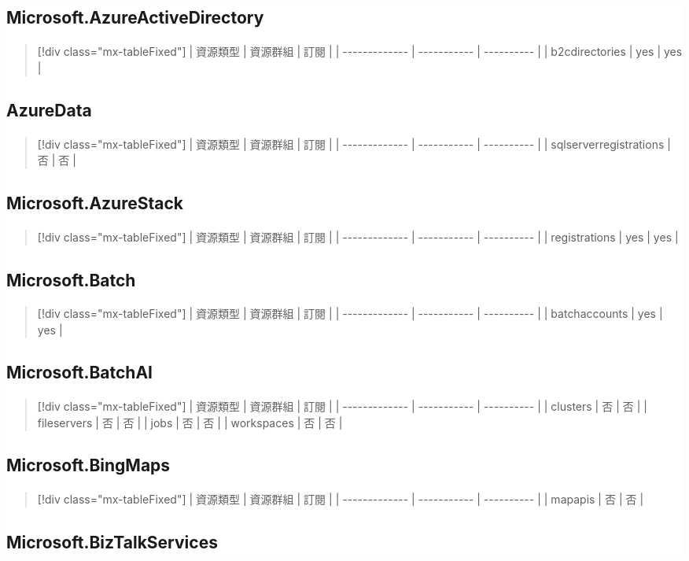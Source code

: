 ## <a name="microsoftazureactivedirectory"></a>Microsoft.AzureActiveDirectory

> [!div class="mx-tableFixed"]
> | 資源類型 | 資源群組 | 訂閱 |
> | ------------- | ----------- | ---------- |
> | b2cdirectories | yes | yes |

## <a name="microsoftazuredata"></a>AzureData

> [!div class="mx-tableFixed"]
> | 資源類型 | 資源群組 | 訂閱 |
> | ------------- | ----------- | ---------- |
> | sqlserverregistrations | 否 | 否 |

## <a name="microsoftazurestack"></a>Microsoft.AzureStack

> [!div class="mx-tableFixed"]
> | 資源類型 | 資源群組 | 訂閱 |
> | ------------- | ----------- | ---------- |
> | registrations | yes | yes |

## <a name="microsoftbatch"></a>Microsoft.Batch

> [!div class="mx-tableFixed"]
> | 資源類型 | 資源群組 | 訂閱 |
> | ------------- | ----------- | ---------- |
> | batchaccounts | yes | yes |

## <a name="microsoftbatchai"></a>Microsoft.BatchAI

> [!div class="mx-tableFixed"]
> | 資源類型 | 資源群組 | 訂閱 |
> | ------------- | ----------- | ---------- |
> | clusters | 否 | 否 |
> | fileservers | 否 | 否 |
> | jobs | 否 | 否 |
> | workspaces | 否 | 否 |

## <a name="microsoftbingmaps"></a>Microsoft.BingMaps

> [!div class="mx-tableFixed"]
> | 資源類型 | 資源群組 | 訂閱 |
> | ------------- | ----------- | ---------- |
> | mapapis | 否 | 否 |

## <a name="microsoftbiztalkservices"></a>Microsoft.BizTalkServices

